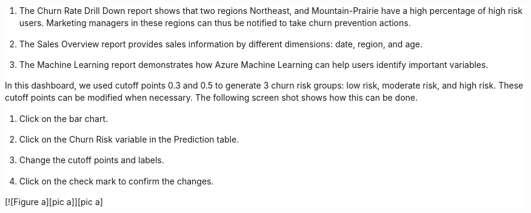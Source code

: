 1. The Churn Rate Drill Down report shows that two regions Northeast, and Mountain-Prairie have a high percentage of high risk users. Marketing managers in these regions can thus be notified to take churn prevention actions. 

1. The Sales Overview report provides sales information by different dimensions: date, region, and age.

1. The Machine Learning report demonstrates how Azure Machine Learning can help users identify important variables. 

In this dashboard, we used cutoff points 0.3 and 0.5 to generate 3 churn risk groups: low risk, moderate risk, and high risk. These cutoff points can be modified when necessary. The following screen shot shows how this can be done. 

1. Click on the bar chart.
 
1. Click on the Churn Risk variable in the Prediction table.

1. Change the cutoff points and labels.

1. Click on the check mark to confirm the changes.

[![Figure a][pic a]][pic a]
